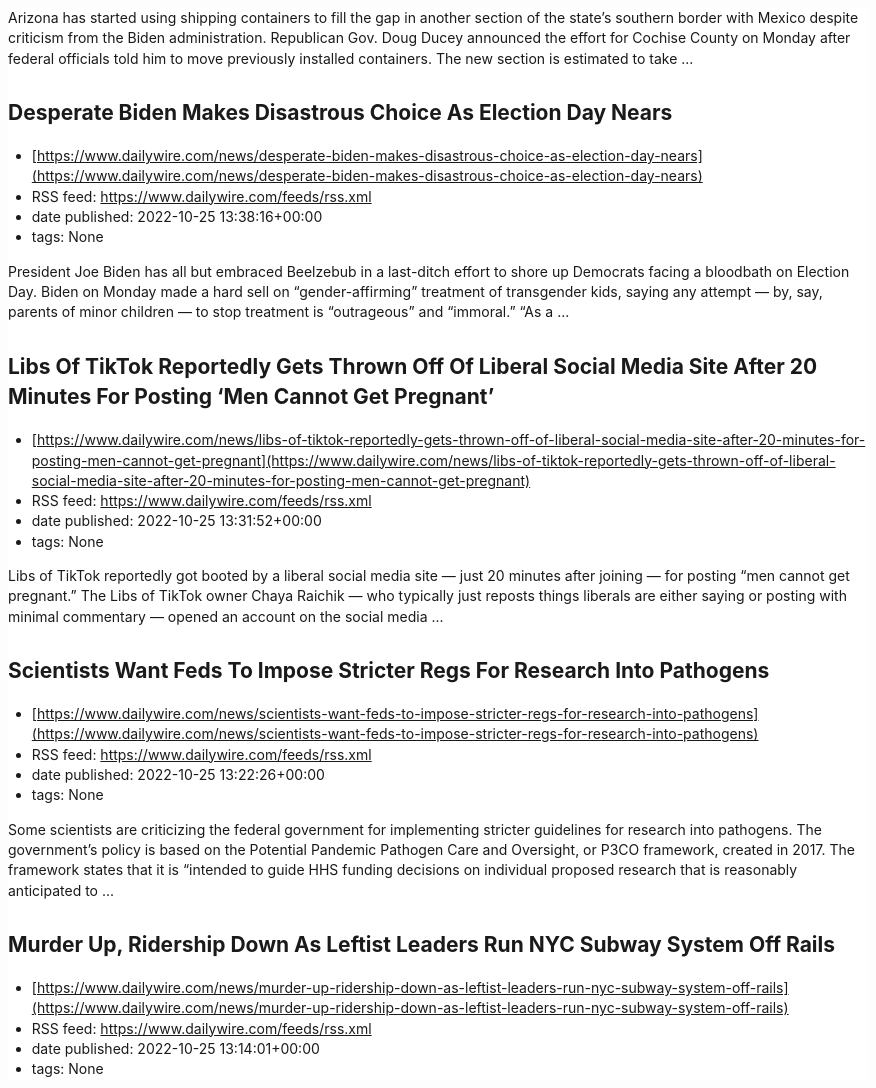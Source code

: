 Arizona has started using shipping containers to fill the gap in another section of the state&#8217;s southern border with Mexico despite criticism from the Biden administration. Republican Gov. Doug Ducey announced the effort for Cochise County on Monday after federal officials told him to move previously installed containers. The new section is estimated to take ...

## Desperate Biden Makes Disastrous Choice As Election Day Nears
 - [https://www.dailywire.com/news/desperate-biden-makes-disastrous-choice-as-election-day-nears](https://www.dailywire.com/news/desperate-biden-makes-disastrous-choice-as-election-day-nears)
 - RSS feed: https://www.dailywire.com/feeds/rss.xml
 - date published: 2022-10-25 13:38:16+00:00
 - tags: None

President Joe Biden has all but embraced Beelzebub in a last-ditch effort to shore up Democrats facing a bloodbath on Election Day. Biden on Monday made a hard sell on “gender-affirming” treatment of transgender kids, saying any attempt &#8212; by, say, parents of minor children &#8212; to stop treatment is “outrageous” and “immoral.&#8221; “As a ...

## Libs Of TikTok Reportedly Gets Thrown Off Of Liberal Social Media Site After 20 Minutes For Posting ‘Men Cannot Get Pregnant’
 - [https://www.dailywire.com/news/libs-of-tiktok-reportedly-gets-thrown-off-of-liberal-social-media-site-after-20-minutes-for-posting-men-cannot-get-pregnant](https://www.dailywire.com/news/libs-of-tiktok-reportedly-gets-thrown-off-of-liberal-social-media-site-after-20-minutes-for-posting-men-cannot-get-pregnant)
 - RSS feed: https://www.dailywire.com/feeds/rss.xml
 - date published: 2022-10-25 13:31:52+00:00
 - tags: None

Libs of TikTok reportedly got booted by a liberal social media site — just 20 minutes after joining — for posting &#8220;men cannot get pregnant.&#8221; The Libs of TikTok owner Chaya Raichik — who typically just reposts things liberals are either saying or posting with minimal commentary — opened an account on the social media ...

## Scientists Want Feds To Impose Stricter Regs For Research Into Pathogens
 - [https://www.dailywire.com/news/scientists-want-feds-to-impose-stricter-regs-for-research-into-pathogens](https://www.dailywire.com/news/scientists-want-feds-to-impose-stricter-regs-for-research-into-pathogens)
 - RSS feed: https://www.dailywire.com/feeds/rss.xml
 - date published: 2022-10-25 13:22:26+00:00
 - tags: None

Some scientists are criticizing the federal government for implementing stricter guidelines for research into pathogens. The government’s policy is based on the Potential Pandemic Pathogen Care and Oversight, or P3CO framework, created in 2017. The framework states that it is “intended to guide HHS funding decisions on individual proposed research that is reasonably anticipated to ...

## Murder Up, Ridership Down As Leftist Leaders Run NYC Subway System Off Rails
 - [https://www.dailywire.com/news/murder-up-ridership-down-as-leftist-leaders-run-nyc-subway-system-off-rails](https://www.dailywire.com/news/murder-up-ridership-down-as-leftist-leaders-run-nyc-subway-system-off-rails)
 - RSS feed: https://www.dailywire.com/feeds/rss.xml
 - date published: 2022-10-25 13:14:01+00:00
 - tags: None

